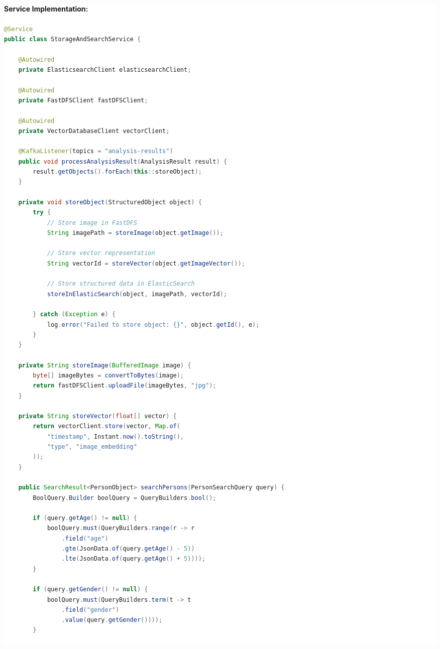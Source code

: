 #### Service Implementation:

```java
@Service
public class StorageAndSearchService {
    
    @Autowired
    private ElasticsearchClient elasticsearchClient;
    
    @Autowired
    private FastDFSClient fastDFSClient;
    
    @Autowired
    private VectorDatabaseClient vectorClient;
    
    @KafkaListener(topics = "analysis-results")
    public void processAnalysisResult(AnalysisResult result) {
        result.getObjects().forEach(this::storeObject);
    }
    
    private void storeObject(StructuredObject object) {
        try {
            // Store image in FastDFS
            String imagePath = storeImage(object.getImage());
            
            // Store vector representation
            String vectorId = storeVector(object.getImageVector());
            
            // Store structured data in ElasticSearch
            storeInElasticSearch(object, imagePath, vectorId);
            
        } catch (Exception e) {
            log.error("Failed to store object: {}", object.getId(), e);
        }
    }
    
    private String storeImage(BufferedImage image) {
        byte[] imageBytes = convertToBytes(image);
        return fastDFSClient.uploadFile(imageBytes, "jpg");
    }
    
    private String storeVector(float[] vector) {
        return vectorClient.store(vector, Map.of(
            "timestamp", Instant.now().toString(),
            "type", "image_embedding"
        ));
    }
    
    public SearchResult<PersonObject> searchPersons(PersonSearchQuery query) {
        BoolQuery.Builder boolQuery = QueryBuilders.bool();
        
        if (query.getAge() != null) {
            boolQuery.must(QueryBuilders.range(r -> r
                .field("age")
                .gte(JsonData.of(query.getAge() - 5))
                .lte(JsonData.of(query.getAge() + 5))));
        }
        
        if (query.getGender() != null) {
            boolQuery.must(QueryBuilders.term(t -> t
                .field("gender")
                .value(query.getGender())));
        }
        
```